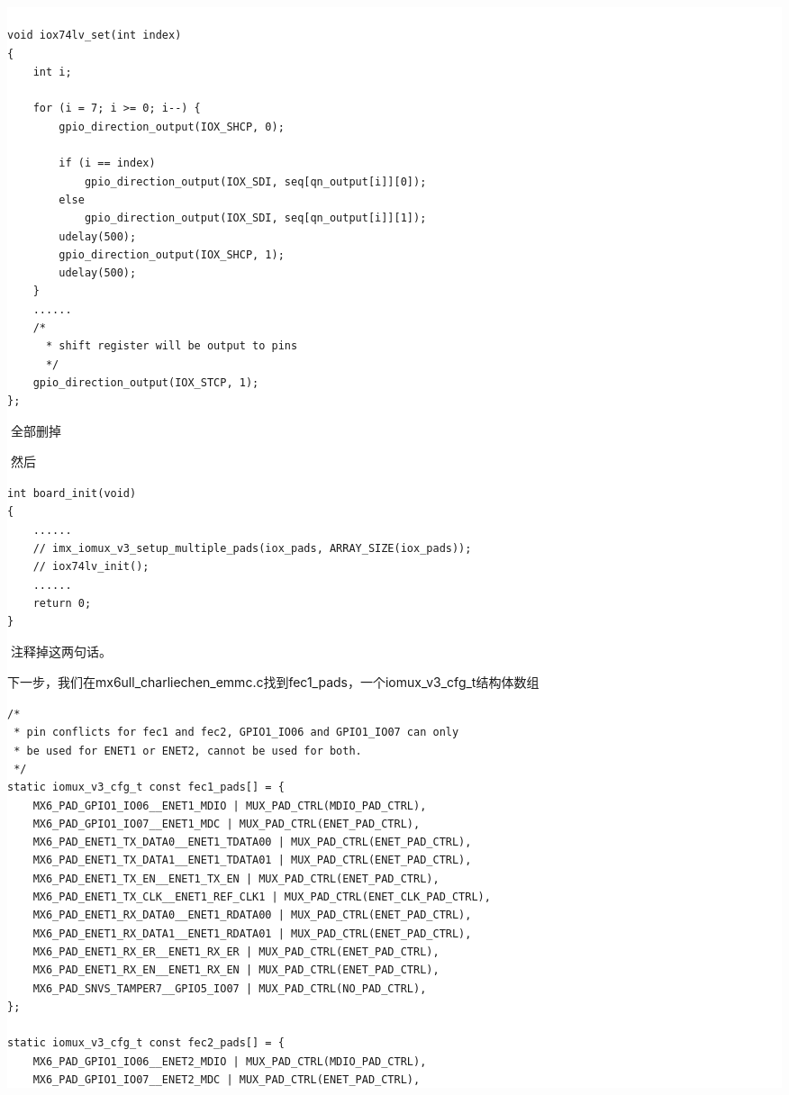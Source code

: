 ```
 
void iox74lv_set(int index) 
{ 
    int i; 
 
    for (i = 7; i >= 0; i--) { 
        gpio_direction_output(IOX_SHCP, 0); 
 
        if (i == index) 
            gpio_direction_output(IOX_SDI, seq[qn_output[i]][0]); 
        else 
            gpio_direction_output(IOX_SDI, seq[qn_output[i]][1]); 
        udelay(500); 
        gpio_direction_output(IOX_SHCP, 1); 
        udelay(500); 
    } 
    ...... 
    /* 
      * shift register will be output to pins 
      */ 
    gpio_direction_output(IOX_STCP, 1); 
};   
```

​	全部删掉

​	然后

```
int board_init(void) 
{ 
	...... 
	// imx_iomux_v3_setup_multiple_pads(iox_pads, ARRAY_SIZE(iox_pads));  
    // iox74lv_init(); 
    ...... 
    return 0; 
} 
```

​	注释掉这两句话。

​	下一步，我们在mx6ull_charliechen_emmc.c找到fec1_pads，一个iomux_v3_cfg_t结构体数组

```
/*
 * pin conflicts for fec1 and fec2, GPIO1_IO06 and GPIO1_IO07 can only
 * be used for ENET1 or ENET2, cannot be used for both.
 */
static iomux_v3_cfg_t const fec1_pads[] = {
	MX6_PAD_GPIO1_IO06__ENET1_MDIO | MUX_PAD_CTRL(MDIO_PAD_CTRL),
	MX6_PAD_GPIO1_IO07__ENET1_MDC | MUX_PAD_CTRL(ENET_PAD_CTRL),
	MX6_PAD_ENET1_TX_DATA0__ENET1_TDATA00 | MUX_PAD_CTRL(ENET_PAD_CTRL),
	MX6_PAD_ENET1_TX_DATA1__ENET1_TDATA01 | MUX_PAD_CTRL(ENET_PAD_CTRL),
	MX6_PAD_ENET1_TX_EN__ENET1_TX_EN | MUX_PAD_CTRL(ENET_PAD_CTRL),
	MX6_PAD_ENET1_TX_CLK__ENET1_REF_CLK1 | MUX_PAD_CTRL(ENET_CLK_PAD_CTRL),
	MX6_PAD_ENET1_RX_DATA0__ENET1_RDATA00 | MUX_PAD_CTRL(ENET_PAD_CTRL),
	MX6_PAD_ENET1_RX_DATA1__ENET1_RDATA01 | MUX_PAD_CTRL(ENET_PAD_CTRL),
	MX6_PAD_ENET1_RX_ER__ENET1_RX_ER | MUX_PAD_CTRL(ENET_PAD_CTRL),
	MX6_PAD_ENET1_RX_EN__ENET1_RX_EN | MUX_PAD_CTRL(ENET_PAD_CTRL),
	MX6_PAD_SNVS_TAMPER7__GPIO5_IO07 | MUX_PAD_CTRL(NO_PAD_CTRL),
};

static iomux_v3_cfg_t const fec2_pads[] = {
	MX6_PAD_GPIO1_IO06__ENET2_MDIO | MUX_PAD_CTRL(MDIO_PAD_CTRL),
	MX6_PAD_GPIO1_IO07__ENET2_MDC | MUX_PAD_CTRL(ENET_PAD_CTRL),

```